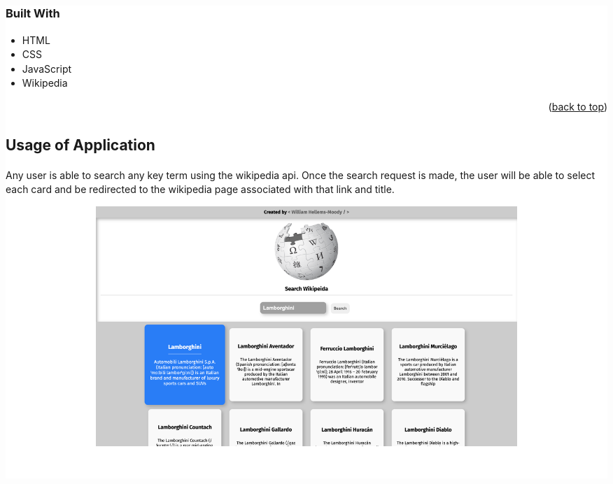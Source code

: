 ### Built With

* HTML
* CSS
* JavaScript
* Wikipedia

<p align="right">(<a href="#readme-top">back to top</a>)</p>


## Usage of Application

<p>
Any user is able to search any key term using the wikipedia api. 
Once the search request is made, the user will be able to select 
each card and be redirected to the wikipedia page associated with that link and title.
</p>

<div align="center">
  <a https://wikipedia-search-demo.williamhmoody.com">
    <img src="images/logo-1.png" alt="Logo" width=70%" height="auto">
  </a>
  <br/>
  <br/>
  <br/>
  <a https://wikipedia-search-demo.williamhmoody.com">
